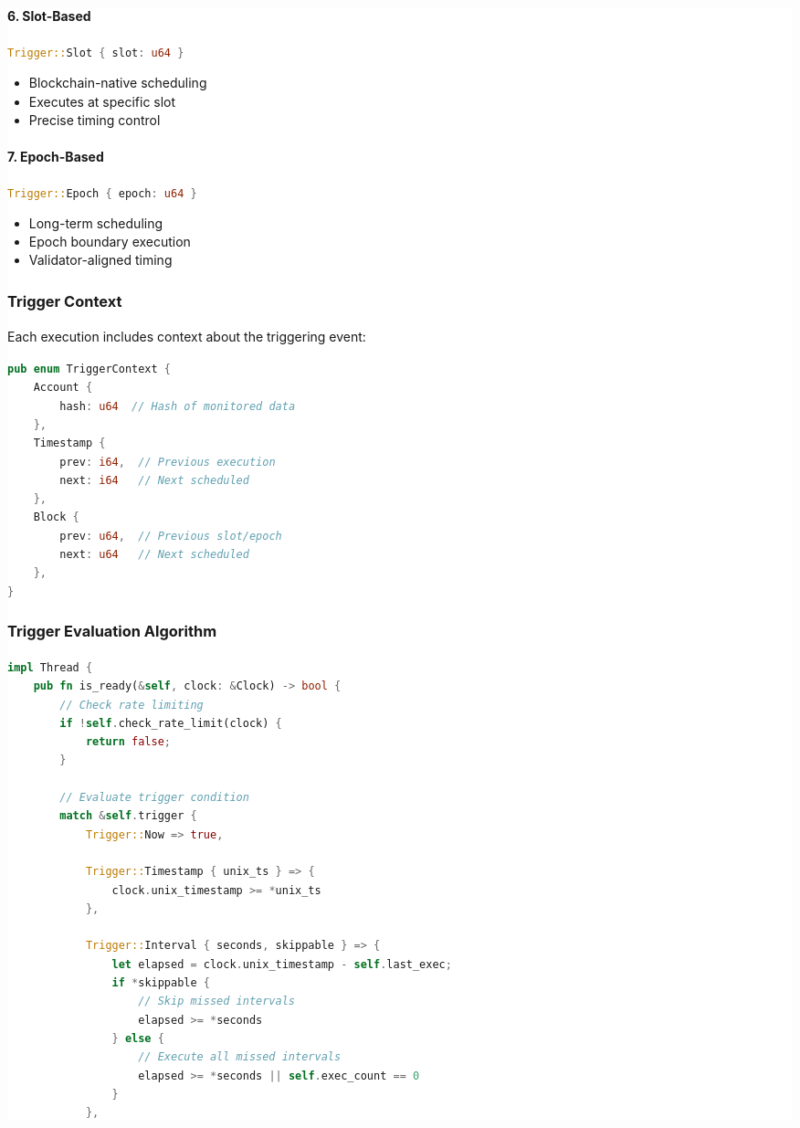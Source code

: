 #### 6. Slot-Based
```rust
Trigger::Slot { slot: u64 }
```
- Blockchain-native scheduling
- Executes at specific slot
- Precise timing control

#### 7. Epoch-Based
```rust
Trigger::Epoch { epoch: u64 }
```
- Long-term scheduling
- Epoch boundary execution
- Validator-aligned timing

### Trigger Context

Each execution includes context about the triggering event:

```rust
pub enum TriggerContext {
    Account {
        hash: u64  // Hash of monitored data
    },
    Timestamp {
        prev: i64,  // Previous execution
        next: i64   // Next scheduled
    },
    Block {
        prev: u64,  // Previous slot/epoch
        next: u64   // Next scheduled
    },
}
```

### Trigger Evaluation Algorithm

```rust
impl Thread {
    pub fn is_ready(&self, clock: &Clock) -> bool {
        // Check rate limiting
        if !self.check_rate_limit(clock) {
            return false;
        }

        // Evaluate trigger condition
        match &self.trigger {
            Trigger::Now => true,

            Trigger::Timestamp { unix_ts } => {
                clock.unix_timestamp >= *unix_ts
            },

            Trigger::Interval { seconds, skippable } => {
                let elapsed = clock.unix_timestamp - self.last_exec;
                if *skippable {
                    // Skip missed intervals
                    elapsed >= *seconds
                } else {
                    // Execute all missed intervals
                    elapsed >= *seconds || self.exec_count == 0
                }
            },

```